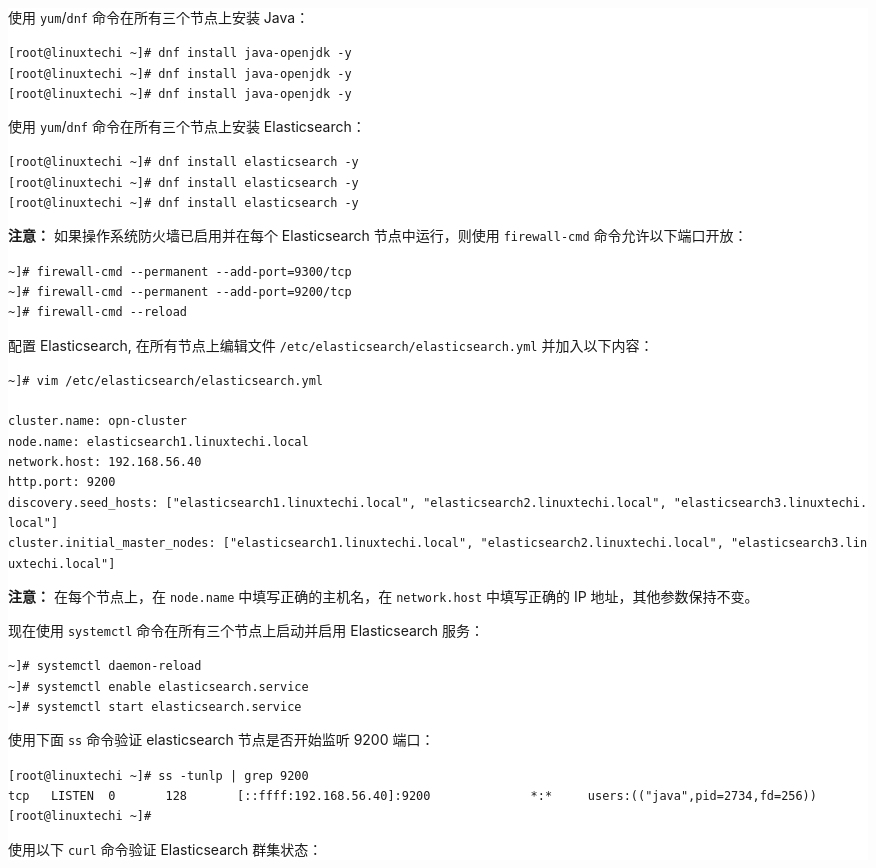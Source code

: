 使用 `yum`/`dnf` 命令在所有三个节点上安装 Java：

```shell
[root@linuxtechi ~]# dnf install java-openjdk -y
[root@linuxtechi ~]# dnf install java-openjdk -y
[root@linuxtechi ~]# dnf install java-openjdk -y
```

使用 `yum`/`dnf` 命令在所有三个节点上安装 Elasticsearch：

```shell
[root@linuxtechi ~]# dnf install elasticsearch -y
[root@linuxtechi ~]# dnf install elasticsearch -y
[root@linuxtechi ~]# dnf install elasticsearch -y
```

**注意：** 如果操作系统防火墙已启用并在每个 Elasticsearch 节点中运行，则使用 `firewall-cmd` 命令允许以下端口开放：

```shell
~]# firewall-cmd --permanent --add-port=9300/tcp
~]# firewall-cmd --permanent --add-port=9200/tcp
~]# firewall-cmd --reload
```

配置 Elasticsearch, 在所有节点上编辑文件 `/etc/elasticsearch/elasticsearch.yml` 并加入以下内容：

```shell
~]# vim /etc/elasticsearch/elasticsearch.yml

cluster.name: opn-cluster
node.name: elasticsearch1.linuxtechi.local
network.host: 192.168.56.40
http.port: 9200
discovery.seed_hosts: ["elasticsearch1.linuxtechi.local", "elasticsearch2.linuxtechi.local", "elasticsearch3.linuxtechi.local"]
cluster.initial_master_nodes: ["elasticsearch1.linuxtechi.local", "elasticsearch2.linuxtechi.local", "elasticsearch3.linuxtechi.local"]
```

**注意：** 在每个节点上，在 `node.name` 中填写正确的主机名，在 `network.host` 中填写正确的 IP 地址，其他参数保持不变。

现在使用 `systemctl` 命令在所有三个节点上启动并启用 Elasticsearch 服务：

```shell
~]# systemctl daemon-reload
~]# systemctl enable elasticsearch.service
~]# systemctl start elasticsearch.service
```

使用下面 `ss` 命令验证 elasticsearch 节点是否开始监听 9200 端口：

```shell
[root@linuxtechi ~]# ss -tunlp | grep 9200
tcp   LISTEN  0       128       [::ffff:192.168.56.40]:9200              *:*     users:(("java",pid=2734,fd=256))
[root@linuxtechi ~]#
```

使用以下 `curl` 命令验证 Elasticsearch 群集状态：
